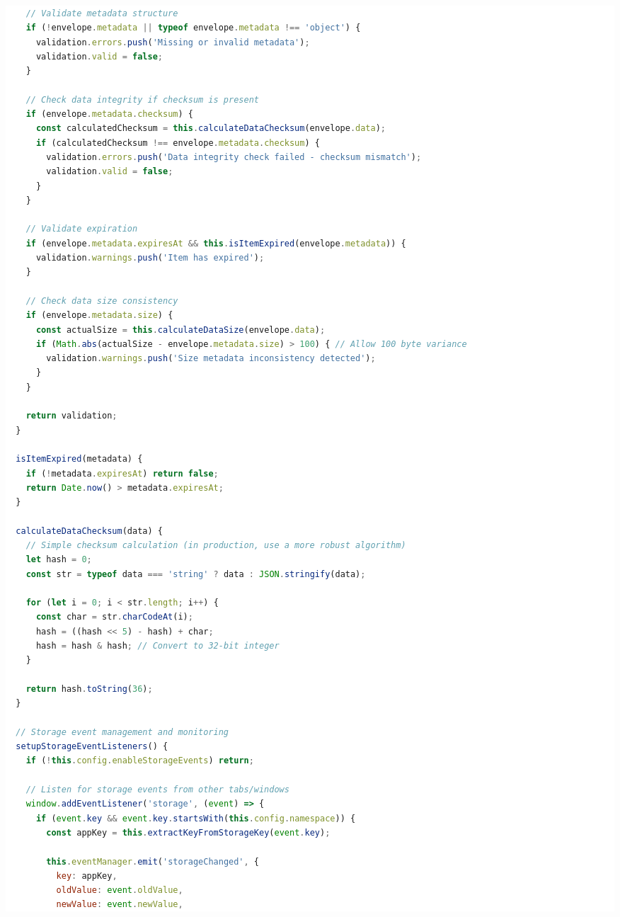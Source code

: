 ```javascript
    // Validate metadata structure
    if (!envelope.metadata || typeof envelope.metadata !== 'object') {
      validation.errors.push('Missing or invalid metadata');
      validation.valid = false;
    }

    // Check data integrity if checksum is present
    if (envelope.metadata.checksum) {
      const calculatedChecksum = this.calculateDataChecksum(envelope.data);
      if (calculatedChecksum !== envelope.metadata.checksum) {
        validation.errors.push('Data integrity check failed - checksum mismatch');
        validation.valid = false;
      }
    }

    // Validate expiration
    if (envelope.metadata.expiresAt && this.isItemExpired(envelope.metadata)) {
      validation.warnings.push('Item has expired');
    }

    // Check data size consistency
    if (envelope.metadata.size) {
      const actualSize = this.calculateDataSize(envelope.data);
      if (Math.abs(actualSize - envelope.metadata.size) > 100) { // Allow 100 byte variance
        validation.warnings.push('Size metadata inconsistency detected');
      }
    }

    return validation;
  }

  isItemExpired(metadata) {
    if (!metadata.expiresAt) return false;
    return Date.now() > metadata.expiresAt;
  }

  calculateDataChecksum(data) {
    // Simple checksum calculation (in production, use a more robust algorithm)
    let hash = 0;
    const str = typeof data === 'string' ? data : JSON.stringify(data);
    
    for (let i = 0; i < str.length; i++) {
      const char = str.charCodeAt(i);
      hash = ((hash << 5) - hash) + char;
      hash = hash & hash; // Convert to 32-bit integer
    }
    
    return hash.toString(36);
  }

  // Storage event management and monitoring
  setupStorageEventListeners() {
    if (!this.config.enableStorageEvents) return;

    // Listen for storage events from other tabs/windows
    window.addEventListener('storage', (event) => {
      if (event.key && event.key.startsWith(this.config.namespace)) {
        const appKey = this.extractKeyFromStorageKey(event.key);
        
        this.eventManager.emit('storageChanged', {
          key: appKey,
          oldValue: event.oldValue,
          newValue: event.newValue,
```